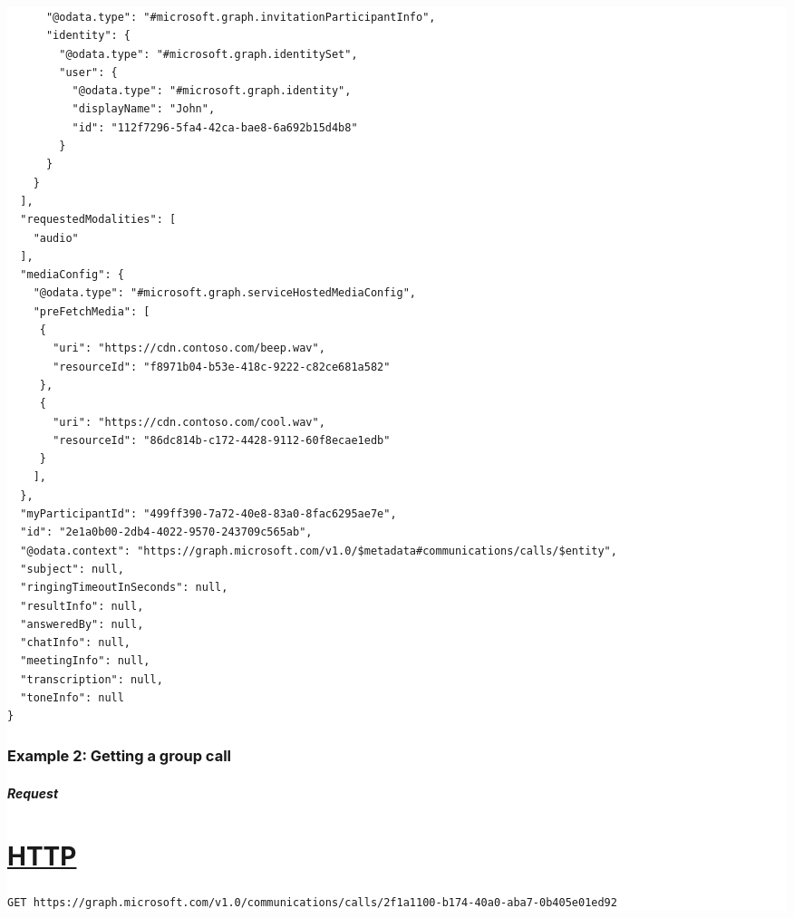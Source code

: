```http
      "@odata.type": "#microsoft.graph.invitationParticipantInfo",
      "identity": {
        "@odata.type": "#microsoft.graph.identitySet",
        "user": {
          "@odata.type": "#microsoft.graph.identity",
          "displayName": "John",
          "id": "112f7296-5fa4-42ca-bae8-6a692b15d4b8"
        }
      }
    }
  ],
  "requestedModalities": [
    "audio"
  ],
  "mediaConfig": {
    "@odata.type": "#microsoft.graph.serviceHostedMediaConfig",
    "preFetchMedia": [
     {
       "uri": "https://cdn.contoso.com/beep.wav",
       "resourceId": "f8971b04-b53e-418c-9222-c82ce681a582"
     },
     {
       "uri": "https://cdn.contoso.com/cool.wav",
       "resourceId": "86dc814b-c172-4428-9112-60f8ecae1edb"
     }
    ],
  },
  "myParticipantId": "499ff390-7a72-40e8-83a0-8fac6295ae7e",
  "id": "2e1a0b00-2db4-4022-9570-243709c565ab",
  "@odata.context": "https://graph.microsoft.com/v1.0/$metadata#communications/calls/$entity",
  "subject": null,
  "ringingTimeoutInSeconds": null,
  "resultInfo": null,
  "answeredBy": null,
  "chatInfo": null,
  "meetingInfo": null,
  "transcription": null,
  "toneInfo": null
}
```
### Example 2: Getting a group call

##### Request

# [HTTP](#tab/http)

```msgraph-interactive
GET https://graph.microsoft.com/v1.0/communications/calls/2f1a1100-b174-40a0-aba7-0b405e01ed92
```
